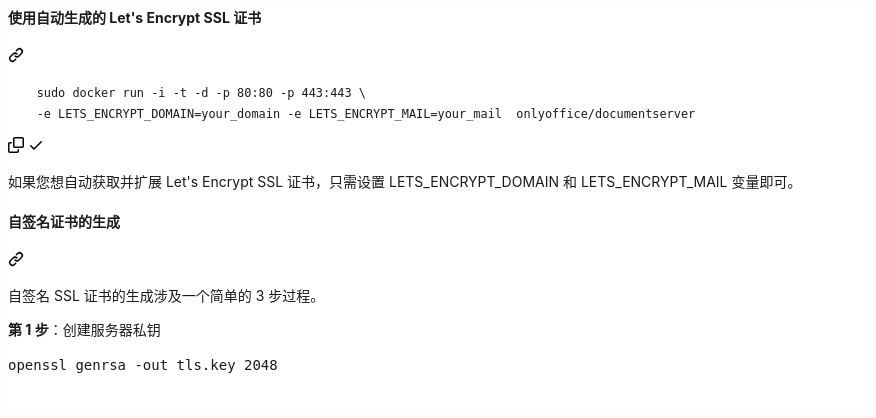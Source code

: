 <div class="markdown-heading" dir="auto"><h4 tabindex="-1" class="heading-element" dir="auto"><font style="vertical-align: inherit;"><font style="vertical-align: inherit;">使用自动生成的 Let's Encrypt SSL 证书</font></font></h4><a id="user-content-using-the-automatically-generated-lets-encrypt-ssl-certificates" class="anchor" aria-label="永久链接：使用自动生成的 Let's Encrypt SSL 证书" href="#using-the-automatically-generated-lets-encrypt-ssl-certificates"><svg class="octicon octicon-link" viewBox="0 0 16 16" version="1.1" width="16" height="16" aria-hidden="true"><path d="m7.775 3.275 1.25-1.25a3.5 3.5 0 1 1 4.95 4.95l-2.5 2.5a3.5 3.5 0 0 1-4.95 0 .751.751 0 0 1 .018-1.042.751.751 0 0 1 1.042-.018 1.998 1.998 0 0 0 2.83 0l2.5-2.5a2.002 2.002 0 0 0-2.83-2.83l-1.25 1.25a.751.751 0 0 1-1.042-.018.751.751 0 0 1-.018-1.042Zm-4.69 9.64a1.998 1.998 0 0 0 2.83 0l1.25-1.25a.751.751 0 0 1 1.042.018.751.751 0 0 1 .018 1.042l-1.25 1.25a3.5 3.5 0 1 1-4.95-4.95l2.5-2.5a3.5 3.5 0 0 1 4.95 0 .751.751 0 0 1-.018 1.042.751.751 0 0 1-1.042.018 1.998 1.998 0 0 0-2.83 0l-2.5 2.5a1.998 1.998 0 0 0 0 2.83Z"></path></svg></a></div>
<div class="snippet-clipboard-content notranslate position-relative overflow-auto"><pre class="notranslate"><code>    sudo docker run -i -t -d -p 80:80 -p 443:443 \
    -e LETS_ENCRYPT_DOMAIN=your_domain -e LETS_ENCRYPT_MAIL=your_mail  onlyoffice/documentserver
</code></pre><div class="zeroclipboard-container">
    <clipboard-copy aria-label="Copy" class="ClipboardButton btn btn-invisible js-clipboard-copy m-2 p-0 tooltipped-no-delay d-flex flex-justify-center flex-items-center" data-copy-feedback="Copied!" data-tooltip-direction="w" value="    sudo docker run -i -t -d -p 80:80 -p 443:443 \
    -e LETS_ENCRYPT_DOMAIN=your_domain -e LETS_ENCRYPT_MAIL=your_mail  onlyoffice/documentserver" tabindex="0" role="button">
      <svg aria-hidden="true" height="16" viewBox="0 0 16 16" version="1.1" width="16" data-view-component="true" class="octicon octicon-copy js-clipboard-copy-icon">
    <path d="M0 6.75C0 5.784.784 5 1.75 5h1.5a.75.75 0 0 1 0 1.5h-1.5a.25.25 0 0 0-.25.25v7.5c0 .138.112.25.25.25h7.5a.25.25 0 0 0 .25-.25v-1.5a.75.75 0 0 1 1.5 0v1.5A1.75 1.75 0 0 1 9.25 16h-7.5A1.75 1.75 0 0 1 0 14.25Z"></path><path d="M5 1.75C5 .784 5.784 0 6.75 0h7.5C15.216 0 16 .784 16 1.75v7.5A1.75 1.75 0 0 1 14.25 11h-7.5A1.75 1.75 0 0 1 5 9.25Zm1.75-.25a.25.25 0 0 0-.25.25v7.5c0 .138.112.25.25.25h7.5a.25.25 0 0 0 .25-.25v-7.5a.25.25 0 0 0-.25-.25Z"></path>
</svg>
      <svg aria-hidden="true" height="16" viewBox="0 0 16 16" version="1.1" width="16" data-view-component="true" class="octicon octicon-check js-clipboard-check-icon color-fg-success d-none">
    <path d="M13.78 4.22a.75.75 0 0 1 0 1.06l-7.25 7.25a.75.75 0 0 1-1.06 0L2.22 9.28a.751.751 0 0 1 .018-1.042.751.751 0 0 1 1.042-.018L6 10.94l6.72-6.72a.75.75 0 0 1 1.06 0Z"></path>
</svg>
    </clipboard-copy>
  </div></div>
<p dir="auto"><font style="vertical-align: inherit;"><font style="vertical-align: inherit;">如果您想自动获取并扩展 Let's Encrypt SSL 证书，只需设置 LETS_ENCRYPT_DOMAIN 和 LETS_ENCRYPT_MAIL 变量即可。</font></font></p>
<div class="markdown-heading" dir="auto"><h4 tabindex="-1" class="heading-element" dir="auto"><font style="vertical-align: inherit;"><font style="vertical-align: inherit;">自签名证书的生成</font></font></h4><a id="user-content-generation-of-self-signed-certificates" class="anchor" aria-label="永久链接：生成自签名证书" href="#generation-of-self-signed-certificates"><svg class="octicon octicon-link" viewBox="0 0 16 16" version="1.1" width="16" height="16" aria-hidden="true"><path d="m7.775 3.275 1.25-1.25a3.5 3.5 0 1 1 4.95 4.95l-2.5 2.5a3.5 3.5 0 0 1-4.95 0 .751.751 0 0 1 .018-1.042.751.751 0 0 1 1.042-.018 1.998 1.998 0 0 0 2.83 0l2.5-2.5a2.002 2.002 0 0 0-2.83-2.83l-1.25 1.25a.751.751 0 0 1-1.042-.018.751.751 0 0 1-.018-1.042Zm-4.69 9.64a1.998 1.998 0 0 0 2.83 0l1.25-1.25a.751.751 0 0 1 1.042.018.751.751 0 0 1 .018 1.042l-1.25 1.25a3.5 3.5 0 1 1-4.95-4.95l2.5-2.5a3.5 3.5 0 0 1 4.95 0 .751.751 0 0 1-.018 1.042.751.751 0 0 1-1.042.018 1.998 1.998 0 0 0-2.83 0l-2.5 2.5a1.998 1.998 0 0 0 0 2.83Z"></path></svg></a></div>
<p dir="auto"><font style="vertical-align: inherit;"><font style="vertical-align: inherit;">自签名 SSL 证书的生成涉及一个简单的 3 步过程。</font></font></p>
<p dir="auto"><strong><font style="vertical-align: inherit;"><font style="vertical-align: inherit;">第 1 步</font></font></strong><font style="vertical-align: inherit;"><font style="vertical-align: inherit;">：创建服务器私钥</font></font></p>
<div class="highlight highlight-source-shell notranslate position-relative overflow-auto" dir="auto"><pre>openssl genrsa -out tls.key 2048</pre><div class="zeroclipboard-container">
    <clipboard-copy aria-label="Copy" class="ClipboardButton btn btn-invisible js-clipboard-copy m-2 p-0 tooltipped-no-delay d-flex flex-justify-center flex-items-center" data-copy-feedback="Copied!" data-tooltip-direction="w" value="openssl genrsa -out tls.key 2048" tabindex="0" role="button">
      <svg aria-hidden="true" height="16" viewBox="0 0 16 16" version="1.1" width="16" data-view-component="true" class="octicon octicon-copy js-clipboard-copy-icon">